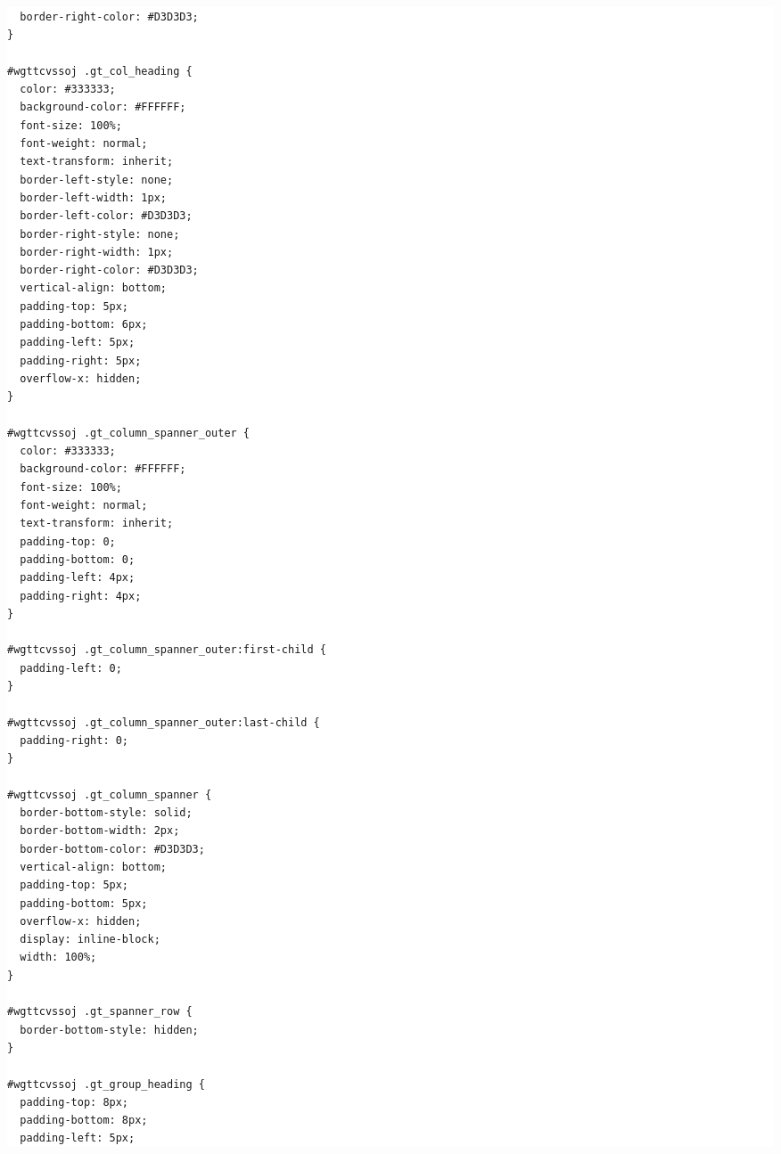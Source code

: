 ```{=html}
  border-right-color: #D3D3D3;
}

#wgttcvssoj .gt_col_heading {
  color: #333333;
  background-color: #FFFFFF;
  font-size: 100%;
  font-weight: normal;
  text-transform: inherit;
  border-left-style: none;
  border-left-width: 1px;
  border-left-color: #D3D3D3;
  border-right-style: none;
  border-right-width: 1px;
  border-right-color: #D3D3D3;
  vertical-align: bottom;
  padding-top: 5px;
  padding-bottom: 6px;
  padding-left: 5px;
  padding-right: 5px;
  overflow-x: hidden;
}

#wgttcvssoj .gt_column_spanner_outer {
  color: #333333;
  background-color: #FFFFFF;
  font-size: 100%;
  font-weight: normal;
  text-transform: inherit;
  padding-top: 0;
  padding-bottom: 0;
  padding-left: 4px;
  padding-right: 4px;
}

#wgttcvssoj .gt_column_spanner_outer:first-child {
  padding-left: 0;
}

#wgttcvssoj .gt_column_spanner_outer:last-child {
  padding-right: 0;
}

#wgttcvssoj .gt_column_spanner {
  border-bottom-style: solid;
  border-bottom-width: 2px;
  border-bottom-color: #D3D3D3;
  vertical-align: bottom;
  padding-top: 5px;
  padding-bottom: 5px;
  overflow-x: hidden;
  display: inline-block;
  width: 100%;
}

#wgttcvssoj .gt_spanner_row {
  border-bottom-style: hidden;
}

#wgttcvssoj .gt_group_heading {
  padding-top: 8px;
  padding-bottom: 8px;
  padding-left: 5px;
```